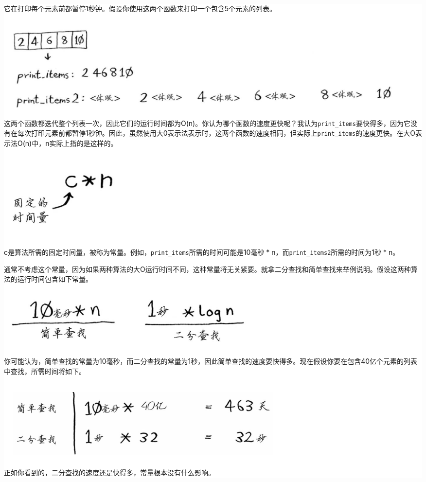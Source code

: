 它在打印每个元素前都暂停1秒钟。假设你使用这两个函数来打印一个包含5个元素的列表。

![](读书笔记：算法图解/131.png)

这两个函数都迭代整个列表一次，因此它们的运行时间都为O(n)。你认为哪个函数的速度更快呢？我认为`print_items`要快得多，因为它没有在每次打印元素前都暂停1秒钟。因此，虽然使用大0表示法表示时，这两个函数的速度相同，但实际上`print_items`的速度更快。在大O表示法O(n)中，n实际上指的是这样的。

![](读书笔记：算法图解/132.png)

c是算法所需的固定时间量，被称为常量。例如，`print_items`所需的时间可能是10毫秒 * n，而`print_items2`所需的时间为1秒 * n。

通常不考虑这个常量，因为如果两种算法的大O运行时间不同，这种常量将无关紧要。就拿二分查找和简单查找来举例说明。假设这两种算法的运行时间包含如下常量。

![](读书笔记：算法图解/133.png)

你可能认为，简单查找的常量为10毫秒，而二分查找的常量为1秒，因此简单查找的速度要快得多。现在假设你要在包含40亿个元素的列表中查找，所需时间将如下。

![](读书笔记：算法图解/134.png)

正如你看到的，二分查找的速度还是快得多，常量根本没有什么影响。
